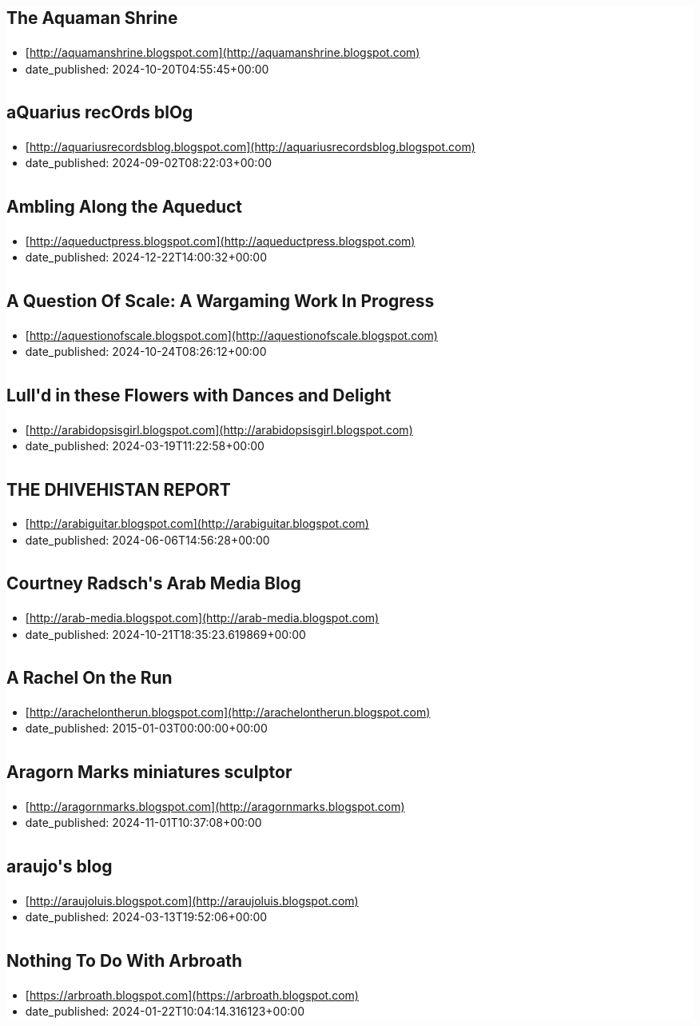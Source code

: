 ## The Aquaman Shrine
 - [http://aquamanshrine.blogspot.com](http://aquamanshrine.blogspot.com)
 - date_published: 2024-10-20T04:55:45+00:00

 ## aQuarius recOrds blOg
 - [http://aquariusrecordsblog.blogspot.com](http://aquariusrecordsblog.blogspot.com)
 - date_published: 2024-09-02T08:22:03+00:00

 ## Ambling Along the Aqueduct
 - [http://aqueductpress.blogspot.com](http://aqueductpress.blogspot.com)
 - date_published: 2024-12-22T14:00:32+00:00

 ## A Question Of Scale: A Wargaming Work In Progress
 - [http://aquestionofscale.blogspot.com](http://aquestionofscale.blogspot.com)
 - date_published: 2024-10-24T08:26:12+00:00

 ## Lull'd in these Flowers with Dances and Delight
 - [http://arabidopsisgirl.blogspot.com](http://arabidopsisgirl.blogspot.com)
 - date_published: 2024-03-19T11:22:58+00:00

 ## THE DHIVEHISTAN REPORT
 - [http://arabiguitar.blogspot.com](http://arabiguitar.blogspot.com)
 - date_published: 2024-06-06T14:56:28+00:00

 ## Courtney Radsch's Arab Media Blog
 - [http://arab-media.blogspot.com](http://arab-media.blogspot.com)
 - date_published: 2024-10-21T18:35:23.619869+00:00

 ## A Rachel On the Run
 - [http://arachelontherun.blogspot.com](http://arachelontherun.blogspot.com)
 - date_published: 2015-01-03T00:00:00+00:00

 ## Aragorn Marks miniatures sculptor
 - [http://aragornmarks.blogspot.com](http://aragornmarks.blogspot.com)
 - date_published: 2024-11-01T10:37:08+00:00

 ## araujo's blog
 - [http://araujoluis.blogspot.com](http://araujoluis.blogspot.com)
 - date_published: 2024-03-13T19:52:06+00:00

 ## Nothing To Do With Arbroath
 - [https://arbroath.blogspot.com](https://arbroath.blogspot.com)
 - date_published: 2024-01-22T10:04:14.316123+00:00
